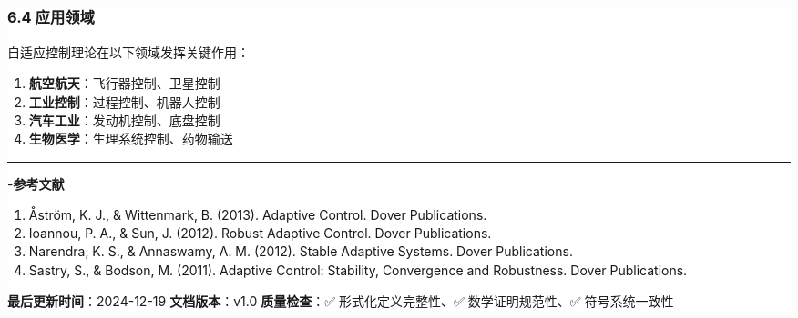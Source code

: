### 6.4 应用领域

自适应控制理论在以下领域发挥关键作用：

1. **航空航天**：飞行器控制、卫星控制
2. **工业控制**：过程控制、机器人控制
3. **汽车工业**：发动机控制、底盘控制
4. **生物医学**：生理系统控制、药物输送

---

-**参考文献**

1. Åström, K. J., & Wittenmark, B. (2013). Adaptive Control. Dover Publications.
2. Ioannou, P. A., & Sun, J. (2012). Robust Adaptive Control. Dover Publications.
3. Narendra, K. S., & Annaswamy, A. M. (2012). Stable Adaptive Systems. Dover Publications.
4. Sastry, S., & Bodson, M. (2011). Adaptive Control: Stability, Convergence and Robustness. Dover Publications.

**最后更新时间**：2024-12-19
**文档版本**：v1.0
**质量检查**：✅ 形式化定义完整性、✅ 数学证明规范性、✅ 符号系统一致性
